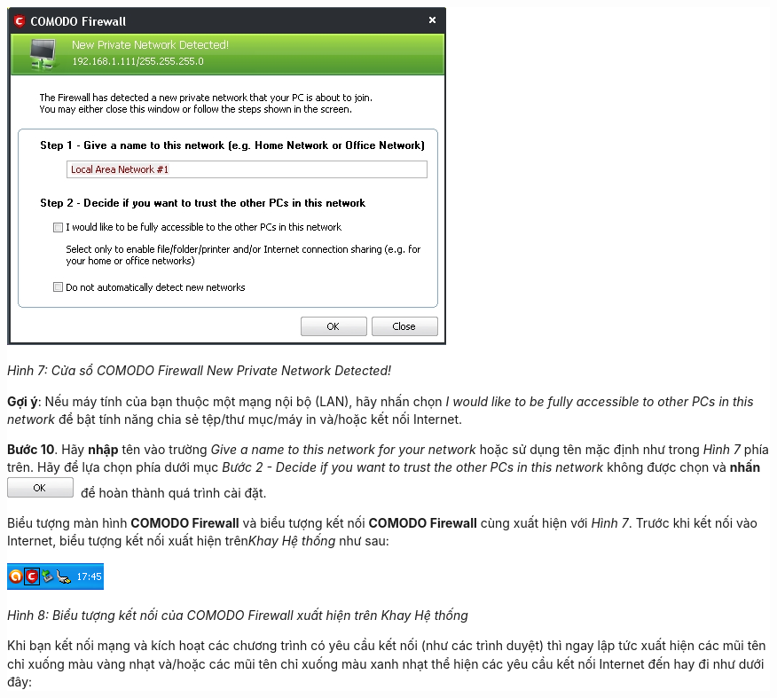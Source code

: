![](3.5.13-cai-dat-va-su-dung-pm-comodo-firewall-media/image17.png)


*Hình 7: Cửa sổ COMODO Firewall New Private Network Detected!*

**Gợi ý**: Nếu máy tính của bạn thuộc một mạng nội bộ (LAN), hãy nhấn
chọn *I would like to be fully accessible to other PCs in this
network* để bật tính năng chia sẻ tệp/thư mục/máy in và/hoặc kết nối
Internet.

**Bước 10**. Hãy **nhập** tên vào trường *Give a name to this network
for your network* hoặc sử dụng tên mặc định như trong *Hình 7* phía
trên. Hãy để lựa chọn phía dưới mục *Bước 2 - Decide if you want to
trust the other PCs in this network* không được chọn
và **nhấn** ![](3.5.13-cai-dat-va-su-dung-pm-comodo-firewall-media/image7.png)
 để hoàn thành quá trình cài đặt.

Biểu tượng màn hình **COMODO Firewall** và biểu tượng kết nối **COMODO
Firewall** cùng xuất hiện với *Hình 7*. Trước khi kết nối vào Internet,
biểu tượng kết nối xuất hiện trên*Khay Hệ thống* như sau:

![](3.5.13-cai-dat-va-su-dung-pm-comodo-firewall-media/image18.png)


*Hình 8: Biểu tượng kết nối của COMODO Firewall xuất hiện trên Khay Hệ
thống*

Khi bạn kết nối mạng và kích hoạt các chương trình có yêu cầu kết nối
(như các trình duyệt) thì ngay lập tức xuất hiện các mũi tên chỉ xuống
màu vàng nhạt và/hoặc các mũi tên chỉ xuống màu xanh nhạt thể hiện các
yêu cầu kết nối Internet đến hay đi như dưới đây:
